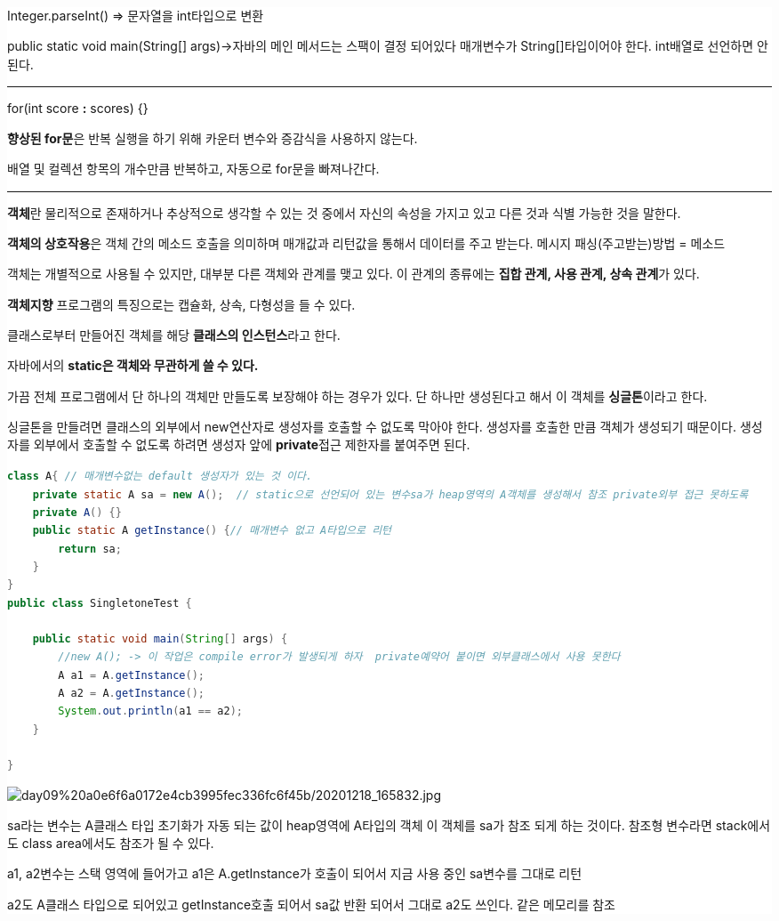 
Integer.parseInt() ⇒ 문자열을 int타입으로 변환

public static void main(String[] args)→자바의 메인 메서드는 스팩이 결정 되어있다 매개변수가 String[]타입이어야 한다. int배열로 선언하면 안된다.

---

for(int score **:** scores) {}

**향상된 for문**은 반복 실행을 하기 위해 카운터 변수와 증감식을 사용하지 않는다.

배열 및 컬렉션 항목의 개수만큼 반복하고, 자동으로 for문을 빠져나간다.

---

**객체**란 물리적으로 존재하거나 추상적으로 생각할 수 있는 것 중에서 자신의 속성을 가지고 있고 다른 것과 식별 가능한 것을 말한다.

**객체의 상호작용**은 객체 간의 메소드 호출을 의미하며 매개값과 리턴값을 통해서 데이터를 주고 받는다. 메시지 패싱(주고받는)방법 = 메소드

객체는 개별적으로 사용될 수 있지만, 대부분 다른 객체와 관계를 맺고 있다. 이 관계의 종류에는 **집합 관계, 사용 관계, 상속 관계**가 있다.

**객체지향** 프로그램의 특징으로는 캡슐화, 상속, 다형성을 들 수 있다.

클래스로부터 만들어진 객체를 해당 **클래스의 인스턴스**라고 한다.

자바에서의 **static은 객체와 무관하게 쓸 수 있다.** 

가끔 전체 프로그램에서 단 하나의 객체만 만들도록 보장해야 하는 경우가 있다. 단 하나만 생성된다고 해서 이 객체를 **싱글톤**이라고 한다.

싱글톤을 만들려면 클래스의 외부에서 new연산자로 생성자를 호출할 수 없도록 막아야 한다. 생성자를 호출한 만큼 객체가 생성되기 때문이다. 생성자를 외부에서 호출할 수 없도록 하려면 생성자 앞에 **private**접근 제한자를 붙여주면 된다.

```java
class A{ // 매개변수없는 default 생성자가 있는 것 이다.
	private static A sa = new A();  // static으로 선언되어 있는 변수sa가 heap영역의 A객체를 생성해서 참조 private외부 접근 못하도록
	private A() {}
	public static A getInstance() {// 매개변수 없고 A타입으로 리턴
		return sa;
	}
}
public class SingletoneTest {

	public static void main(String[] args) {
		//new A(); -> 이 작업은 compile error가 발생되게 하자  private예약어 붙이면 외부클래스에서 사용 못한다
		A a1 = A.getInstance(); 
		A a2 = A.getInstance();
		System.out.println(a1 == a2);
	}

}
```

![day09%20a0e6f6a0172e4cb3995fec336fc6f45b/20201218_165832.jpg](day09%20a0e6f6a0172e4cb3995fec336fc6f45b/20201218_165832.jpg)

sa라는 변수는 A클래스 타입 초기화가 자동 되는 값이 heap영역에 A타입의 객체 이 객체를 sa가 참조 되게 하는 것이다. 참조형 변수라면 stack에서도 class area에서도 참조가 될 수 있다.

a1, a2변수는 스택 영역에 들어가고 a1은 A.getInstance가 호출이 되어서 지금 사용 중인 sa변수를 그대로 리턴

a2도 A클래스 타입으로 되어있고 getInstance호출 되어서 sa값 반환 되어서 그대로 a2도 쓰인다. 같은 메모리를 참조
